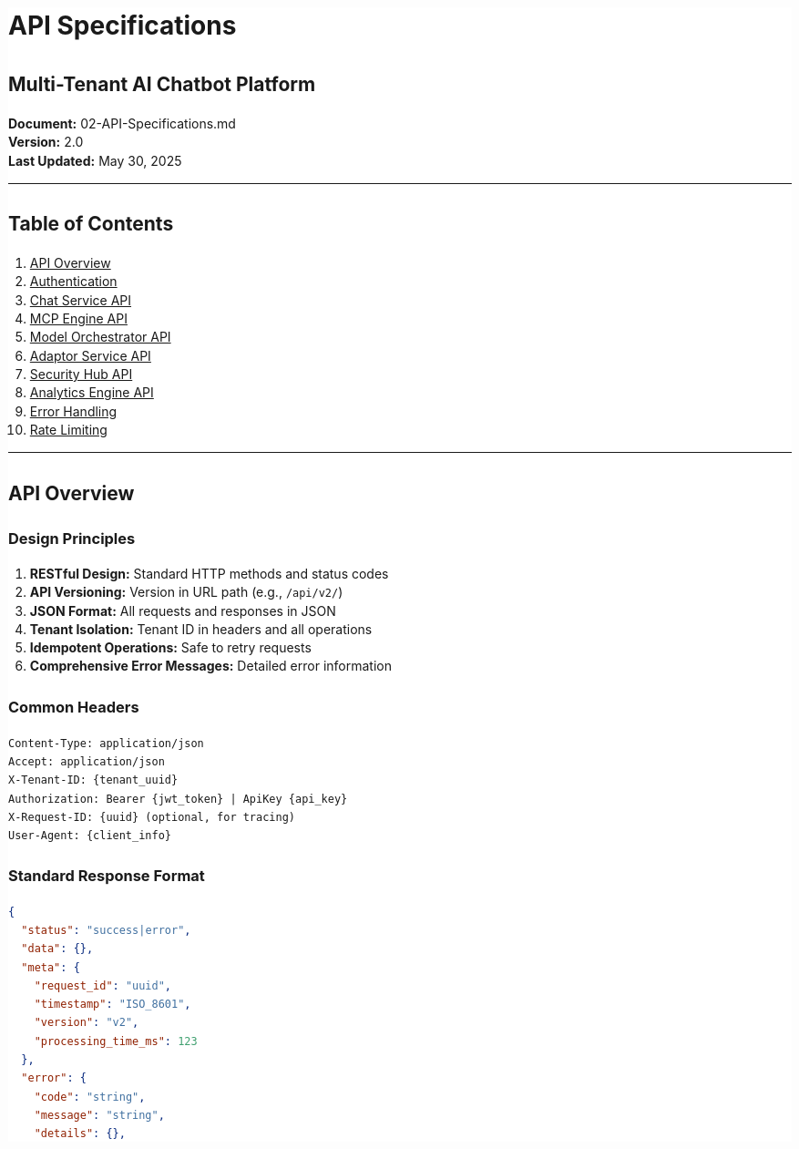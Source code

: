 # API Specifications
## Multi-Tenant AI Chatbot Platform

**Document:** 02-API-Specifications.md  
**Version:** 2.0  
**Last Updated:** May 30, 2025

---

## Table of Contents

1. [API Overview](#api-overview)
2. [Authentication](#authentication)
3. [Chat Service API](#chat-service-api)
4. [MCP Engine API](#mcp-engine-api)
5. [Model Orchestrator API](#model-orchestrator-api)
6. [Adaptor Service API](#adaptor-service-api)
7. [Security Hub API](#security-hub-api)
8. [Analytics Engine API](#analytics-engine-api)
9. [Error Handling](#error-handling)
10. [Rate Limiting](#rate-limiting)

---

## API Overview

### Design Principles

1. **RESTful Design:** Standard HTTP methods and status codes
2. **API Versioning:** Version in URL path (e.g., `/api/v2/`)
3. **JSON Format:** All requests and responses in JSON
4. **Tenant Isolation:** Tenant ID in headers and all operations
5. **Idempotent Operations:** Safe to retry requests
6. **Comprehensive Error Messages:** Detailed error information

### Common Headers

```http
Content-Type: application/json
Accept: application/json
X-Tenant-ID: {tenant_uuid}
Authorization: Bearer {jwt_token} | ApiKey {api_key}
X-Request-ID: {uuid} (optional, for tracing)
User-Agent: {client_info}
```

### Standard Response Format

```json
{
  "status": "success|error",
  "data": {},
  "meta": {
    "request_id": "uuid",
    "timestamp": "ISO_8601",
    "version": "v2",
    "processing_time_ms": 123
  },
  "error": {
    "code": "string",
    "message": "string",
    "details": {},
```